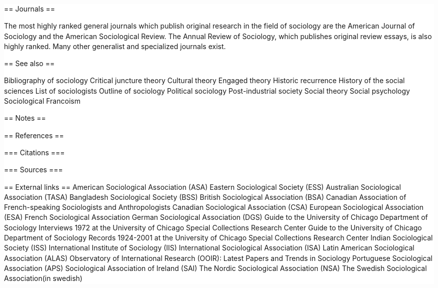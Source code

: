 
== Journals ==

The most highly ranked general journals which publish original research in the field of sociology are the American Journal of Sociology and the American Sociological Review. The Annual Review of Sociology, which publishes original review essays, is also highly ranked. Many other generalist and specialized journals exist.


== See also ==

Bibliography of sociology
Critical juncture theory
Cultural theory
Engaged theory
Historic recurrence
History of the social sciences
List of sociologists
Outline of sociology
Political sociology
Post-industrial society
Social theory
Social psychology
Sociological Francoism


== Notes ==


== References ==


=== Citations ===


=== Sources ===


== External links ==
American Sociological Association (ASA)
Eastern Sociological Society (ESS)
Australian Sociological Association (TASA)
Bangladesh Sociological Society (BSS)
British Sociological Association (BSA)
Canadian Association of French-speaking Sociologists and Anthropologists
Canadian Sociological Association (CSA)
European Sociological Association (ESA)
French Sociological Association
German Sociological Association (DGS)
Guide to the University of Chicago Department of Sociology Interviews 1972 at the University of Chicago Special Collections Research Center
Guide to the University of Chicago Department of Sociology Records 1924-2001 at the University of Chicago Special Collections Research Center
Indian Sociological Society (ISS)
International Institute of Sociology (IIS)
International Sociological Association (ISA)
Latin American Sociological Association (ALAS)
Observatory of International Research (OOIR): Latest Papers and Trends in Sociology
Portuguese Sociological Association (APS)
Sociological Association of Ireland (SAI)
The Nordic Sociological Association (NSA)
The Swedish Sociological Association(in swedish)
